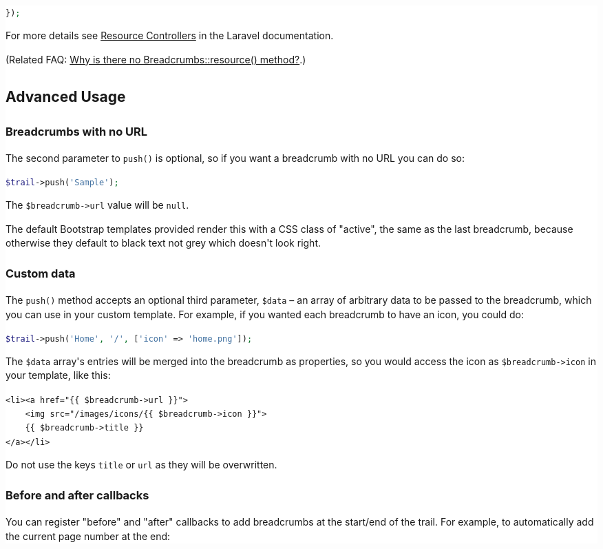 ```php
});
```

For more details see [Resource Controllers](https://laravel.com/docs/8.x/controllers#resource-controllers) in the
Laravel documentation.

(Related FAQ: [Why is there no Breadcrumbs::resource() method?](#why-is-there-no-breadcrumbsresource-method).)

Advanced Usage
--------------

### Breadcrumbs with no URL

The second parameter to `push()` is optional, so if you want a breadcrumb with no URL you can do so:

```php
$trail->push('Sample');
```

The `$breadcrumb->url` value will be `null`.

The default Bootstrap templates provided render this with a CSS class of "active", the same as the last breadcrumb,
because otherwise they default to black text not grey which doesn't look right.

### Custom data

The `push()` method accepts an optional third parameter, `$data` – an array of arbitrary data to be passed to the
breadcrumb, which you can use in your custom template. For example, if you wanted each breadcrumb to have an icon, you
could do:

```php
$trail->push('Home', '/', ['icon' => 'home.png']);
```

The `$data` array's entries will be merged into the breadcrumb as properties, so you would access the icon as
`$breadcrumb->icon` in your template, like this:

```blade
<li><a href="{{ $breadcrumb->url }}">
    <img src="/images/icons/{{ $breadcrumb->icon }}">
    {{ $breadcrumb->title }}
</a></li>
```

Do not use the keys `title` or `url` as they will be overwritten.

### Before and after callbacks

You can register "before" and "after" callbacks to add breadcrumbs at the start/end of the trail. For example, to
automatically add the current page number at the end:
